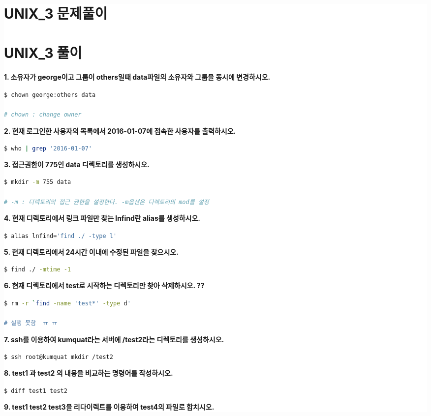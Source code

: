 # UNIX_3 문제풀이

# UNIX_3 풀이

**1. 소유자가 george이고 그룹이 others일때 data파일의 소유자와 그룹을 동시에 변경하시오.**

```bash
$ chown george:others data

# chown : change owner 
```

**2. 현재 로그인한 사용자의 목록에서 2016-01-07에 접속한 사용자를 출력하시오.**

```bash
$ who | grep '2016-01-07'
```

**3. 접근권한이 775인 data 디렉토리를 생성하시오.**

```bash
$ mkdir -m 755 data

# -m : 디렉토리의 접근 권한을 설정한다. -m옵션은 디렉토리의 mod를 설정
```

**4. 현재 디렉토리에서 링크 파일만 찾는 lnfind란 alias를 생성하시오.**

```bash
$ alias lnfind='find ./ -type l'
```

**5. 현재 디렉토리에서 24시간 이내에 수정된 파일을 찾으시오.**

```bash
$ find ./ -mtime -1
```

**6. 현재 디렉토리에서 test로 시작하는 디렉토리만 찾아 삭제하시오. ??**

```bash
$ rm -r `find -name 'test*' -type d'

# 실행 못함  ㅠ ㅠ 
```

**7. ssh를 이용하여 kumquat라는 서버에 /test2라는 디렉토리를 생성하시오.**

```bash
$ ssh root@kumquat mkdir /test2
```

**8. test1 과 test2 의 내용을 비교하는 명령어를 작성하시오.**

```bash
$ diff test1 test2
```

**9. test1 test2 test3을 리다이렉트를 이용하여 test4의 파일로 합치시오.**
